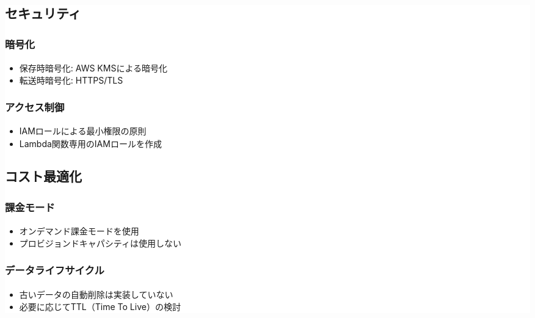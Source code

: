 ## セキュリティ

### 暗号化
- 保存時暗号化: AWS KMSによる暗号化
- 転送時暗号化: HTTPS/TLS

### アクセス制御
- IAMロールによる最小権限の原則
- Lambda関数専用のIAMロールを作成

## コスト最適化

### 課金モード
- オンデマンド課金モードを使用
- プロビジョンドキャパシティは使用しない

### データライフサイクル
- 古いデータの自動削除は実装していない
- 必要に応じてTTL（Time To Live）の検討
